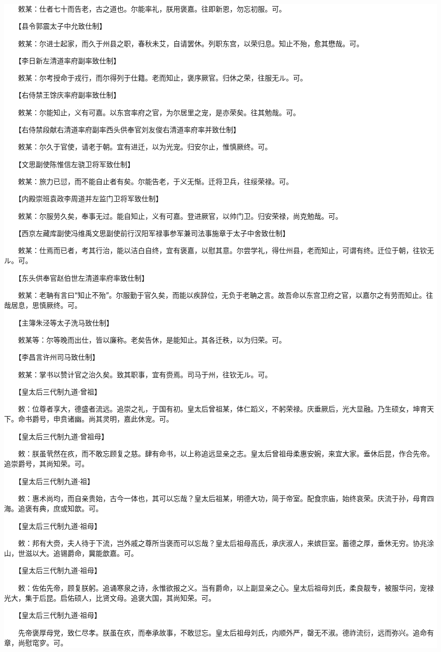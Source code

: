 
　　敕某：仕者七十而告老，古之道也。尔能率礼，朕用褒嘉。往即新恩，勿忘初服。可。

　　【县令郭震太子中允致仕制】

　　敕某：尔进士起家，而久于州县之职，春秋未艾，自请罢休。列职东宫，以荣归息。知止不殆，愈其懋哉。可。

　　【李日新左清道率府副率致仕制】

　　敕某：尔考授命于戎行，而尔得列于仕籍。老而知止，褒序厥官。归休之荣，往服无ル。可。

　　【右侍禁王馀庆率府副率致仕制】

　　敕某：尔能知止，义有可嘉。以东宫率府之官，为尔居里之宠，是亦荣矣。往其勉哉。可。

　　【右侍禁段献右清道率府副率西头供奉官刘友俊右清道率府率并致仕制】

　　敕某：尔久于官使，请老于朝。宜有进迁，以为光宠。归安尔止，惟慎厥终。可。

　　【文思副使陈惟信左骁卫将军致仕制】

　　敕某：旅力已愆，而不能自止者有矣。尔能告老，于义无惭。迁将卫兵，往绥荣禄。可。

　　【内殿崇班袁政李周道并左监门卫将军致仕制】

　　敕某：尔服劳久矣，奉事无过。能自知止，义有可嘉。登进厥官，以帅门卫。归安荣禄，尚克勉哉。可。

　　【西京左藏库副使冯维禹文思副使前行汉阳军禄事参军兼司法事施章于太子中舍致仕制】

　　敕某：仕焉而已者，考其行治，能以洁白自终，宜有褒嘉，以慰其意。尔尝学礼，得仕州县，老而知止，可谓有终。迁位于朝，往钦无ル。可。

　　【东头供奉官赵伯世左清道率府率致仕制】

　　敕某：老聃有言曰“知止不殆”。尔服勤于官久矣，而能以疾辞位，无负于老聃之言。故吾命以东宫卫府之官，以嘉尔之有劳而知止。往哉居息，思慎厥终。可。

　　【主簿朱泾等太子洗马致仕制】

　　敕某等：尔等晚而出仕，皆以廉称。老矣告休，是能知止。其各迁秩，以为归荣。可。

　　【李昌言许州司马致仕制】

　　敕某：掌书以赞计官之治久矣。致其职事，宜有赍焉。司马于州，往钦无ル。可。

　　【皇太后三代制九道·曾祖】

　　敕：位尊者享大，德盛者流远。追崇之礼，于国有初。皇太后曾祖某，体仁蹈义，不躬荣禄。庆垂厥后，光大显融。乃生硕女，坤育天下。命书爵号，申贲诸幽。尚其灵明，嘉此休宠。可。

　　【皇太后三代制九道·曾祖母】

　　敕：朕虽茕然在疚，而不敢忘顾复之慈。肆有命书，以上称追远显亲之志。皇太后曾祖母柔惠安婉，来宜大家。垂休后昆，作合先帝。追崇爵号，其尚知荣。可。

　　【皇太后三代制九道·祖】

　　敕：惠术尚均，而自亲贵始，古今一体也，其可以忘哉？皇太后祖某，明德大功，简于帝室。配食宗庙，始终哀荣。庆流于孙，母育四海。追褒有典，庶或知歆。可。

　　【皇太后三代制九道·祖母】

　　敕：邦有大赍，夫人待于下流，岂外戚之尊所当褒而可以忘哉？皇太后祖母高氏，承庆淑人，来嫔巨室。蓄德之厚，垂休无穷。协兆涂山，世滋以大。追锡爵命，冀能歆嘉。可。

　　【皇太后三代制九道·祖母】

　　敕：佐佑先帝，顾复朕躬。追诵寒泉之诗，永惟欲报之义。当有爵命，以上副显亲之心。皇太后祖母刘氏，柔良靓专，被服华问，宠禄光大，集于后昆。启佑硕人，比贤文母。追褒大国，其尚知荣。可。

　　【皇太后三代制九道·祖母】

　　先帝褒厚母党，致仁尽孝。朕虽在疚，而奉承故事，不敢愆忘。皇太后祖母刘氏，内顺外严，罄无不淑。德祚流衍，远而弥兴。追命有章，尚慰窀穸。可。
